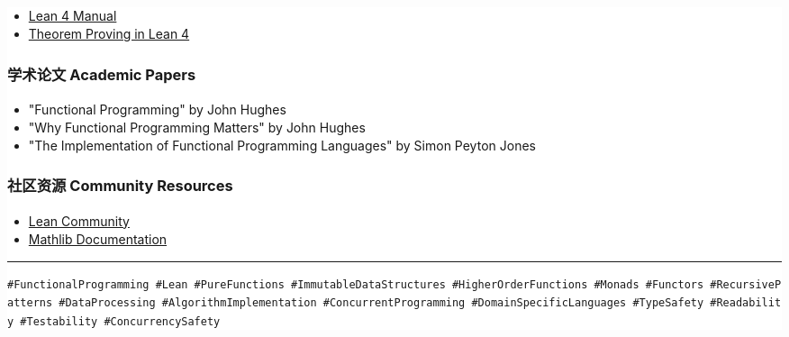 - [Lean 4 Manual](https://leanprover.github.io/lean4/doc/)
- [Theorem Proving in Lean 4](https://leanprover.github.io/theorem_proving_in_lean4/)

### 学术论文 Academic Papers

- "Functional Programming" by John Hughes
- "Why Functional Programming Matters" by John Hughes
- "The Implementation of Functional Programming Languages" by Simon Peyton Jones

### 社区资源 Community Resources

- [Lean Community](https://leanprover-community.github.io/)
- [Mathlib Documentation](https://leanprover-community.github.io/mathlib_docs/)

---

`#FunctionalProgramming #Lean #PureFunctions #ImmutableDataStructures #HigherOrderFunctions #Monads #Functors #RecursivePatterns #DataProcessing #AlgorithmImplementation #ConcurrentProgramming #DomainSpecificLanguages #TypeSafety #Readability #Testability #ConcurrencySafety`
